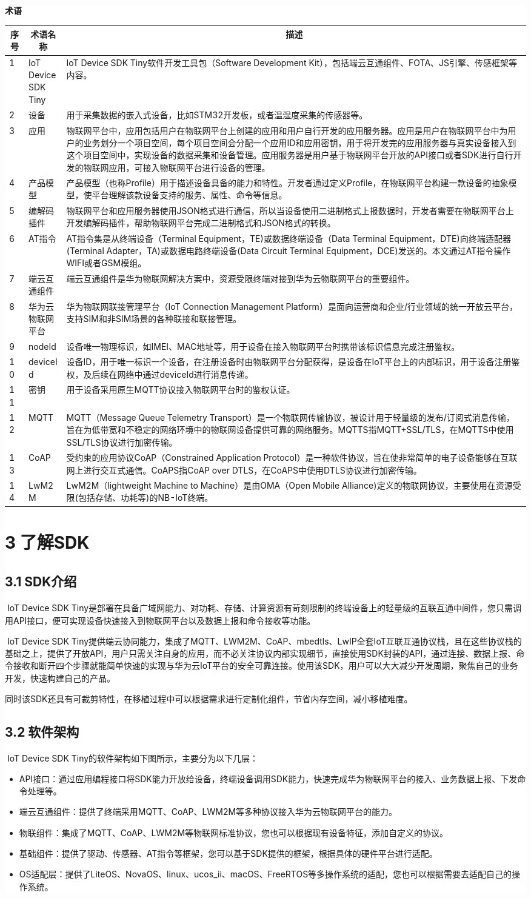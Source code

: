 **术语**

| 序号 | 术语名称              | 描述                                                         |
| ---- | ---------------------| ------------------------------------------------------------ |
| 1    | IoT Device SDK Tiny |IoT Device SDK Tiny软件开发工具包（Software Development Kit），包括端云互通组件、FOTA、JS引擎、传感框架等内容。|
| 2    | 设备                 | 用于采集数据的嵌入式设备，比如STM32开发板，或者温湿度采集的传感器等。|
| 3    | 应用                |物联网平台中，应用包括用户在物联网平台上创建的应用和用户自行开发的应用服务器。应用是用户在物联网平台中为用户的业务划分一个项目空间，每个项目空间会分配一个应用ID和应用密钥，用于将开发完的应用服务器与真实设备接入到这个项目空间中，实现设备的数据采集和设备管理。应用服务器是用户基于物联网平台开放的API接口或者SDK进行自行开发的物联网应用，可接入物联网平台进行设备的管理。|
| 4    | 产品模型            | 产品模型（也称Profile）用于描述设备具备的能力和特性。开发者通过定义Profile，在物联网平台构建一款设备的抽象模型，使平台理解该款设备支持的服务、属性、命令等信息。  |
| 5    | 编解码插件            | 物联网平台和应用服务器使用JSON格式进行通信，所以当设备使用二进制格式上报数据时，开发者需要在物联网平台上开发编解码插件，帮助物联网平台完成二进制格式和JSON格式的转换。 |
| 6    | AT指令               | AT指令集是从终端设备（Terminal Equipment，TE)或数据终端设备（Data Terminal Equipment，DTE)向终端适配器(Terminal Adapter，TA)或数据电路终端设备(Data Circuit Terminal Equipment，DCE)发送的。本文通过AT指令操作WIFI或者GSM模组。|
| 7    | 端云互通组件          | 端云互通组件是华为物联网解决方案中，资源受限终端对接到华为云物联网平台的重要组件。 |
| 8    | 华为云物联网平台    | 华为物联网联接管理平台（IoT Connection Management Platform）是面向运营商和企业/行业领域的统一开放云平台，支持SIM和非SIM场景的各种联接和联接管理。 |
|9|nodeId|设备唯一物理标识，如IMEI、MAC地址等，用于设备在接入物联网平台时携带该标识信息完成注册鉴权。|
|10|deviceId|设备ID，用于唯一标识一个设备，在注册设备时由物联网平台分配获得，是设备在IoT平台上的内部标识，用于设备注册鉴权，及后续在网络中通过deviceId进行消息传递。|
|11|密钥|用于设备采用原生MQTT协议接入物联网平台时的鉴权认证。|
|12|MQTT|MQTT（Message Queue Telemetry Transport）是一个物联网传输协议，被设计用于轻量级的发布/订阅式消息传输，旨在为低带宽和不稳定的网络环境中的物联网设备提供可靠的网络服务。MQTTS指MQTT+SSL/TLS，在MQTTS中使用SSL/TLS协议进行加密传输。|
|13|CoAP|受约束的应用协议CoAP（Constrained Application Protocol）是一种软件协议，旨在使非常简单的电子设备能够在互联网上进行交互式通信。CoAPS指CoAP over DTLS，在CoAPS中使用DTLS协议进行加密传输。|
|14|LwM2M|LwM2M（lightweight Machine to Machine）是由OMA（Open Mobile Alliance)定义的物联网协议，主要使用在资源受限(包括存储、功耗等)的NB-IoT终端。|


# 3 了解SDK
## 3.1 SDK介绍
​		IoT Device SDK Tiny是部署在具备广域网能力、对功耗、存储、计算资源有苛刻限制的终端设备上的轻量级的互联互通中间件，您只需调用API接口，便可实现设备快速接入到物联网平台以及数据上报和命令接收等功能。

​		IoT Device SDK Tiny提供端云协同能力，集成了MQTT、LWM2M、CoAP、mbedtls、LwIP全套IoT互联互通协议栈，且在这些协议栈的基础之上，提供了开放API，用户只需关注自身的应用，而不必关注协议内部实现细节，直接使用SDK封装的API，通过连接、数据上报、命令接收和断开四个步骤就能简单快速的实现与华为云IoT平台的安全可靠连接。使用该SDK，用户可以大大减少开发周期，聚焦自己的业务开发，快速构建自己的产品。

​		同时该SDK还具有可裁剪特性，在移植过程中可以根据需求进行定制化组件，节省内存空间，减小移植难度。

## 3.2 软件架构
​		IoT Device SDK Tiny的软件架构如下图所示，主要分为以下几层：

- API接口：通过应用编程接口将SDK能力开放给设备，终端设备调用SDK能力，快速完成华为物联网平台的接入、业务数据上报、下发命令处理等。

- 端云互通组件：提供了终端采用MQTT、CoAP、LWM2M等多种协议接入华为云物联网平台的能力。

- 物联组件：集成了MQTT、CoAP、LWM2M等物联网标准协议，您也可以根据现有设备特征，添加自定义的协议。

- 基础组件：提供了驱动、传感器、AT指令等框架，您可以基于SDK提供的框架，根据具体的硬件平台进行适配。

- OS适配层：提供了LiteOS、NovaOS、linux、ucos_ii、macOS、FreeRTOS等多操作系统的适配，您也可以根据需要去适配自己的操作系统。
